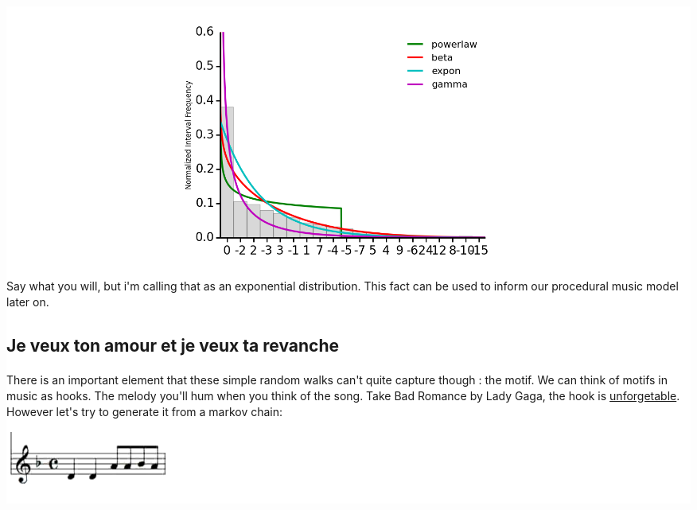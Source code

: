 <center><img src="/res/blog_2/romance2.png" alt="Romance " style="width: 50%;"/></center>

Say what you will, but i'm calling that as an exponential distribution. This fact can be used to inform our procedural music model later on.


## Je veux ton amour et je veux ta revanche
There is an important element that these simple random walks can't quite capture though : the motif. We can think of motifs in music as hooks. The melody you'll hum when you think of the song. Take Bad Romance by Lady Gaga, the hook is [unforgetable](https://www.youtube.com/watch?v=Rwp8ZlYkg_I). However let's try to generate it from a markov chain:

<img src="/res/blog_2/gaga.png" alt="Gaga Fugue" style="width: 200px;"/>
